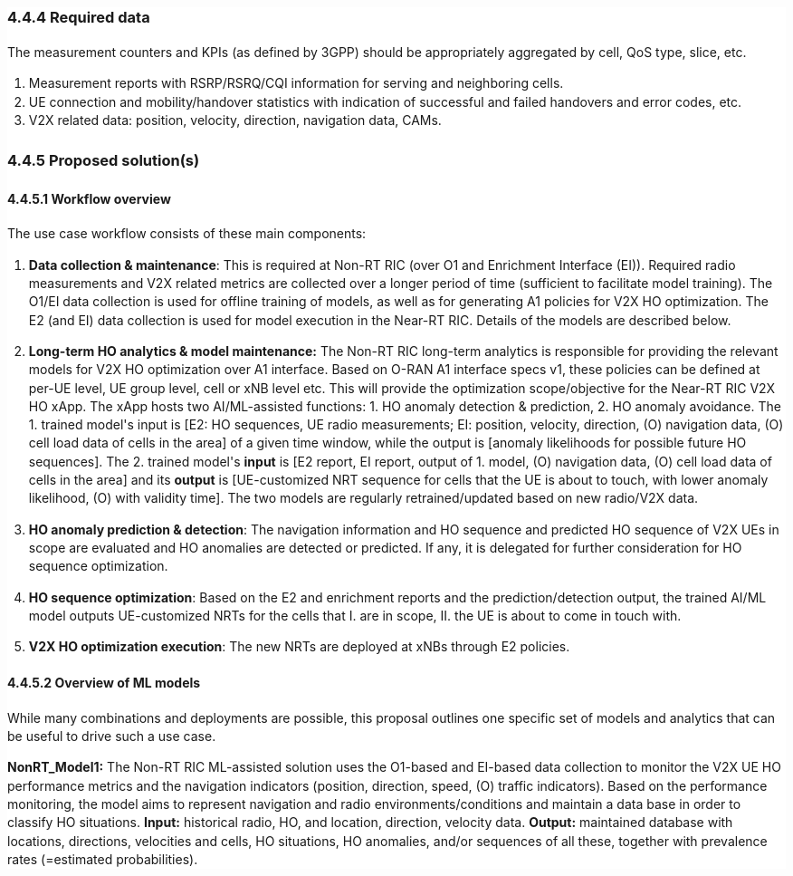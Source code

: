 ### 4.4.4 Required data

The measurement counters and KPIs (as defined by 3GPP) should be appropriately aggregated by cell, QoS type, slice, etc.

1. Measurement reports with RSRP/RSRQ/CQI information for serving and neighboring cells.
2. UE connection and mobility/handover statistics with indication of successful and failed handovers and error codes, etc.
3. V2X related data: position, velocity, direction, navigation data, CAMs.

### 4.4.5 Proposed solution(s)

#### 4.4.5.1 Workflow overview

The use case workflow consists of these main components:

1. **Data collection & maintenance**: This is required at Non-RT RIC (over O1 and Enrichment Interface (EI)). Required radio measurements and V2X related metrics are collected over a longer period of time (sufficient to facilitate model training). The O1/EI data collection is used for offline training of models, as well as for generating A1 policies for V2X HO optimization. The E2 (and EI) data collection is used for model execution in the Near-RT RIC. Details of the models are described below.

2. **Long-term HO analytics & model maintenance:** The Non-RT RIC long-term analytics is responsible for providing the relevant models for V2X HO optimization over A1 interface. Based on O-RAN A1 interface specs v1, these policies can be defined at per-UE level, UE group level, cell or xNB level etc. This will provide the optimization scope/objective for the Near-RT RIC V2X HO xApp. The xApp hosts two AI/ML-assisted functions: 1. HO anomaly detection & prediction, 2. HO anomaly avoidance. The 1. trained model's input is [E2: HO sequences, UE radio measurements; EI: position, velocity, direction, (O) navigation data, (O) cell load data of cells in the area] of a given time window, while the output is [anomaly likelihoods for possible future HO sequences]. The 2. trained model's **input** is [E2 report, EI report, output of 1. model, (O) navigation data, (O) cell load data of cells in the area] and its **output** is [UE-customized NRT sequence for cells that the UE is about to touch, with lower anomaly likelihood, (O) with validity time]. The two models are regularly retrained/updated based on new radio/V2X data.

4. **HO anomaly prediction & detection**: The navigation information and HO sequence and predicted HO sequence of V2X UEs in scope are evaluated and HO anomalies are detected or predicted. If any, it is delegated for further consideration for HO sequence optimization.

5. **HO sequence optimization**: Based on the E2 and enrichment reports and the prediction/detection output, the trained AI/ML model outputs UE-customized NRTs for the cells that I. are in scope, II. the UE is about to come in touch with.

6. **V2X HO optimization execution**: The new NRTs are deployed at xNBs through E2 policies.

#### 4.4.5.2 Overview of ML models

While many combinations and deployments are possible, this proposal outlines one specific set of models and analytics that can be useful to drive such a use case.

**NonRT\_Model1:** The Non-RT RIC ML-assisted solution uses the O1-based and EI-based data collection to monitor the V2X UE HO performance metrics and the navigation indicators (position, direction, speed, (O) traffic indicators). Based on the performance monitoring, the model aims to represent navigation and radio environments/conditions and maintain a data base in order to classify HO situations. **Input:** historical radio, HO, and location, direction, velocity data. **Output:** maintained database with locations, directions, velocities and cells, HO situations, HO anomalies, and/or sequences of all these, together with prevalence rates (=estimated probabilities).
